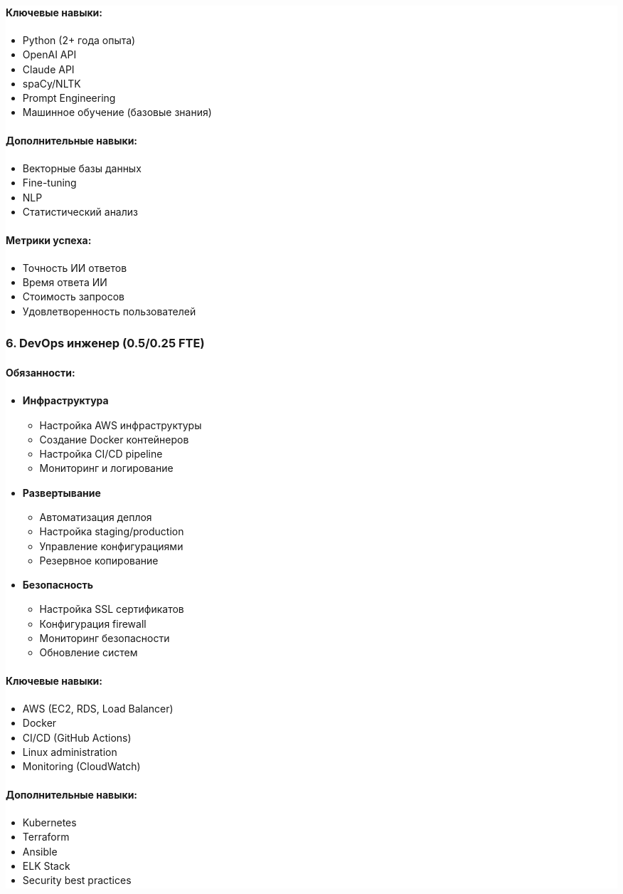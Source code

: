 #### Ключевые навыки:
- Python (2+ года опыта)
- OpenAI API
- Claude API
- spaCy/NLTK
- Prompt Engineering
- Машинное обучение (базовые знания)

#### Дополнительные навыки:
- Векторные базы данных
- Fine-tuning
- NLP
- Статистический анализ

#### Метрики успеха:
- Точность ИИ ответов
- Время ответа ИИ
- Стоимость запросов
- Удовлетворенность пользователей

### 6. DevOps инженер (0.5/0.25 FTE)

#### Обязанности:
- **Инфраструктура**
  - Настройка AWS инфраструктуры
  - Создание Docker контейнеров
  - Настройка CI/CD pipeline
  - Мониторинг и логирование

- **Развертывание**
  - Автоматизация деплоя
  - Настройка staging/production
  - Управление конфигурациями
  - Резервное копирование

- **Безопасность**
  - Настройка SSL сертификатов
  - Конфигурация firewall
  - Мониторинг безопасности
  - Обновление систем

#### Ключевые навыки:
- AWS (EC2, RDS, Load Balancer)
- Docker
- CI/CD (GitHub Actions)
- Linux administration
- Monitoring (CloudWatch)

#### Дополнительные навыки:
- Kubernetes
- Terraform
- Ansible
- ELK Stack
- Security best practices
